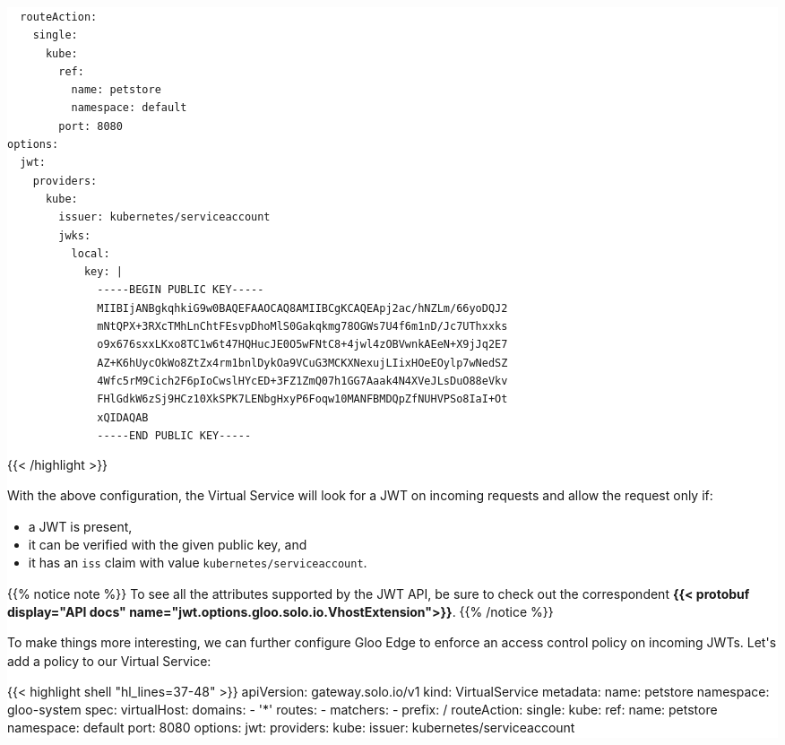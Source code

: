       routeAction:
        single:
          kube:
            ref:
              name: petstore
              namespace: default
            port: 8080
    options:
      jwt:
        providers:
          kube:
            issuer: kubernetes/serviceaccount
            jwks:
              local:
                key: |
                  -----BEGIN PUBLIC KEY-----
                  MIIBIjANBgkqhkiG9w0BAQEFAAOCAQ8AMIIBCgKCAQEApj2ac/hNZLm/66yoDQJ2
                  mNtQPX+3RXcTMhLnChtFEsvpDhoMlS0Gakqkmg78OGWs7U4f6m1nD/Jc7UThxxks
                  o9x676sxxLKxo8TC1w6t47HQHucJE0O5wFNtC8+4jwl4zOBVwnkAEeN+X9jJq2E7
                  AZ+K6hUycOkWo8ZtZx4rm1bnlDykOa9VCuG3MCKXNexujLIixHOeEOylp7wNedSZ
                  4Wfc5rM9Cich2F6pIoCwslHYcED+3FZ1ZmQ07h1GG7Aaak4N4XVeJLsDuO88eVkv
                  FHlGdkW6zSj9HCz10XkSPK7LENbgHxyP6Foqw10MANFBMDQpZfNUHVPSo8IaI+Ot
                  xQIDAQAB
                  -----END PUBLIC KEY-----
{{< /highlight >}}

With the above configuration, the Virtual Service will look for a JWT on incoming requests and allow the request only if:
 
- a JWT is present,
- it can be verified with the given public key, and 
- it has  an `iss` claim with value `kubernetes/serviceaccount`.

{{% notice note %}}
To see all the attributes supported by the JWT API, be sure to check out the correspondent <b>{{< protobuf display="API docs" name="jwt.options.gloo.solo.io.VhostExtension">}}</b>.
{{% /notice %}}

To make things more interesting, we can further configure Gloo Edge to enforce an access control policy on incoming JWTs. Let's add a policy to our Virtual Service:

{{< highlight shell "hl_lines=37-48" >}}
apiVersion: gateway.solo.io/v1
kind: VirtualService
metadata:
  name: petstore
  namespace: gloo-system
spec:
  virtualHost:
    domains:
    - '*'
    routes:
    - matchers:
      - prefix: /
      routeAction:
        single:
          kube:
            ref:
              name: petstore
              namespace: default
            port: 8080
    options:
      jwt:
        providers:
          kube:
            issuer: kubernetes/serviceaccount